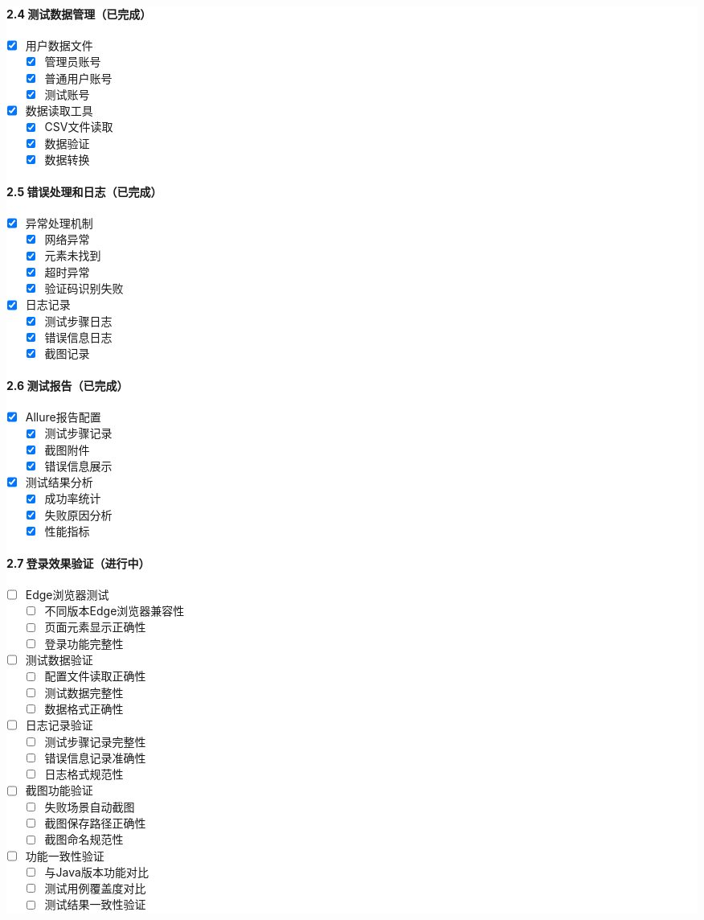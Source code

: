#### 2.4 测试数据管理（已完成）
- [x] 用户数据文件
  - [x] 管理员账号
  - [x] 普通用户账号
  - [x] 测试账号
- [x] 数据读取工具
  - [x] CSV文件读取
  - [x] 数据验证
  - [x] 数据转换

#### 2.5 错误处理和日志（已完成）
- [x] 异常处理机制
  - [x] 网络异常
  - [x] 元素未找到
  - [x] 超时异常
  - [x] 验证码识别失败
- [x] 日志记录
  - [x] 测试步骤日志
  - [x] 错误信息日志
  - [x] 截图记录

#### 2.6 测试报告（已完成）
- [x] Allure报告配置
  - [x] 测试步骤记录
  - [x] 截图附件
  - [x] 错误信息展示
- [x] 测试结果分析
  - [x] 成功率统计
  - [x] 失败原因分析
  - [x] 性能指标

#### 2.7 登录效果验证（进行中）
- [ ] Edge浏览器测试
  - [ ] 不同版本Edge浏览器兼容性
  - [ ] 页面元素显示正确性
  - [ ] 登录功能完整性
- [ ] 测试数据验证
  - [ ] 配置文件读取正确性
  - [ ] 测试数据完整性
  - [ ] 数据格式正确性
- [ ] 日志记录验证
  - [ ] 测试步骤记录完整性
  - [ ] 错误信息记录准确性
  - [ ] 日志格式规范性
- [ ] 截图功能验证
  - [ ] 失败场景自动截图
  - [ ] 截图保存路径正确性
  - [ ] 截图命名规范性
- [ ] 功能一致性验证
  - [ ] 与Java版本功能对比
  - [ ] 测试用例覆盖度对比
  - [ ] 测试结果一致性验证
